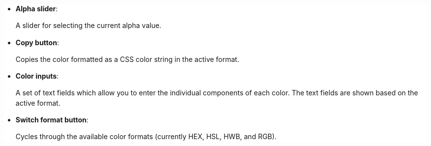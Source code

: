 - **Alpha slider**:

	A slider for selecting the current alpha value.

- **Copy button**:

	Copies the color formatted as a CSS color string in the active format.

- **Color inputs**:

	A set of text fields which allow you to enter the individual components of each color. The text fields are shown based on the active format.

- **Switch format button**:

	Cycles through the available color formats (currently HEX, HSL, HWB, and RGB).
